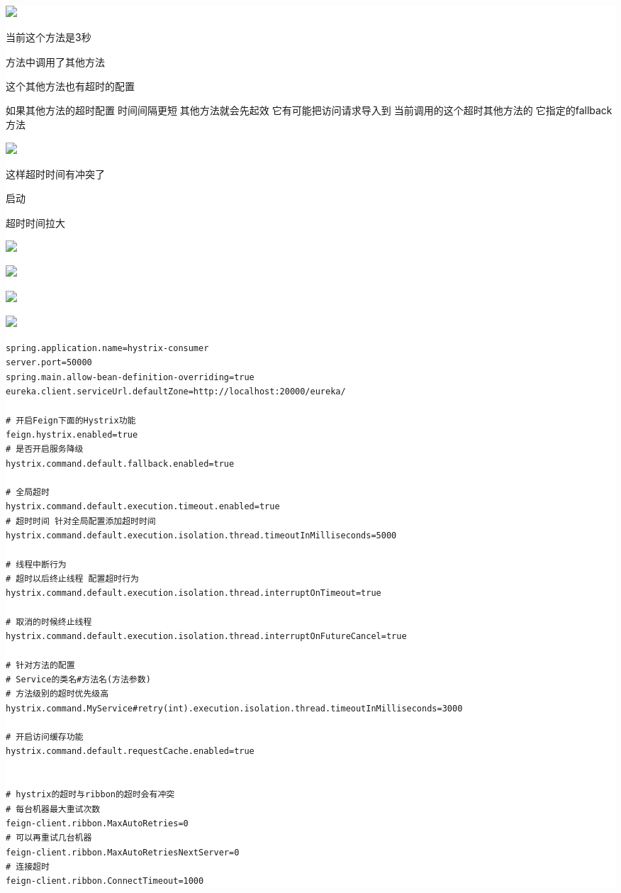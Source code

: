 ![](https://tcs.teambition.net/storage/31217399e24ad8192101ccecb2f65f26ed76?Signature=eyJhbGciOiJIUzI1NiIsInR5cCI6IkpXVCJ9.eyJBcHBJRCI6IjU5Mzc3MGZmODM5NjMyMDAyZTAzNThmMSIsIl9hcHBJZCI6IjU5Mzc3MGZmODM5NjMyMDAyZTAzNThmMSIsIl9vcmdhbml6YXRpb25JZCI6IiIsImV4cCI6MTYxMjA3MDU0MCwiaWF0IjoxNjExNDY1NzQwLCJyZXNvdXJjZSI6Ii9zdG9yYWdlLzMxMjE3Mzk5ZTI0YWQ4MTkyMTAxY2NlY2IyZjY1ZjI2ZWQ3NiJ9.PZWyK6SqBDH9imoIsfsEm2MxhSnr-8CVClpK8VVH4x0&download=image.png "")

当前这个方法是3秒

 方法中调用了其他方法

这个其他方法也有超时的配置

如果其他方法的超时配置 时间间隔更短 其他方法就会先起效 它有可能把访问请求导入到 当前调用的这个超时其他方法的 它指定的fallback方法 

![](https://tcs.teambition.net/storage/31210347cfec4eaf57b3a083cf5ecccb6312?Signature=eyJhbGciOiJIUzI1NiIsInR5cCI6IkpXVCJ9.eyJBcHBJRCI6IjU5Mzc3MGZmODM5NjMyMDAyZTAzNThmMSIsIl9hcHBJZCI6IjU5Mzc3MGZmODM5NjMyMDAyZTAzNThmMSIsIl9vcmdhbml6YXRpb25JZCI6IiIsImV4cCI6MTYxMjA3MDU0MCwiaWF0IjoxNjExNDY1NzQwLCJyZXNvdXJjZSI6Ii9zdG9yYWdlLzMxMjEwMzQ3Y2ZlYzRlYWY1N2IzYTA4M2NmNWVjY2NiNjMxMiJ9.rnDDU5sb_ae5QTXqComRqjALvqCmdZ942GCBAQwfhNg&download=image.png "")

这样超时时间有冲突了



启动

超时时间拉大

![](https://tcs.teambition.net/storage/31217bd237cfbd54889872f101c6a03e2968?Signature=eyJhbGciOiJIUzI1NiIsInR5cCI6IkpXVCJ9.eyJBcHBJRCI6IjU5Mzc3MGZmODM5NjMyMDAyZTAzNThmMSIsIl9hcHBJZCI6IjU5Mzc3MGZmODM5NjMyMDAyZTAzNThmMSIsIl9vcmdhbml6YXRpb25JZCI6IiIsImV4cCI6MTYxMjA3MDU0MCwiaWF0IjoxNjExNDY1NzQwLCJyZXNvdXJjZSI6Ii9zdG9yYWdlLzMxMjE3YmQyMzdjZmJkNTQ4ODk4NzJmMTAxYzZhMDNlMjk2OCJ9.tqeT62QeN_cXcvrNezvDdll3kOKbs-_nGvTvRTr_8eU&download=image.png "")

![](https://tcs.teambition.net/storage/3121828070644d776fd0a00b65838bcae4dd?Signature=eyJhbGciOiJIUzI1NiIsInR5cCI6IkpXVCJ9.eyJBcHBJRCI6IjU5Mzc3MGZmODM5NjMyMDAyZTAzNThmMSIsIl9hcHBJZCI6IjU5Mzc3MGZmODM5NjMyMDAyZTAzNThmMSIsIl9vcmdhbml6YXRpb25JZCI6IiIsImV4cCI6MTYxMjA3MDU0MCwiaWF0IjoxNjExNDY1NzQwLCJyZXNvdXJjZSI6Ii9zdG9yYWdlLzMxMjE4MjgwNzA2NDRkNzc2ZmQwYTAwYjY1ODM4YmNhZTRkZCJ9.YIPjQeIABRozRjRxvdjSE1gIUbVjsyKi2PzSCN5-zUY&download=image.png "")

![](https://tcs.teambition.net/storage/3121e6285fa99fa638e66cad3151c9f38da2?Signature=eyJhbGciOiJIUzI1NiIsInR5cCI6IkpXVCJ9.eyJBcHBJRCI6IjU5Mzc3MGZmODM5NjMyMDAyZTAzNThmMSIsIl9hcHBJZCI6IjU5Mzc3MGZmODM5NjMyMDAyZTAzNThmMSIsIl9vcmdhbml6YXRpb25JZCI6IiIsImV4cCI6MTYxMjA3MDU0MCwiaWF0IjoxNjExNDY1NzQwLCJyZXNvdXJjZSI6Ii9zdG9yYWdlLzMxMjFlNjI4NWZhOTlmYTYzOGU2NmNhZDMxNTFjOWYzOGRhMiJ9.10YFgdC8wktVTN4-JOJqSrbMz2OEUbrbSnT-mRuWQJk&download=image.png "")

![](https://tcs.teambition.net/storage/31210dfd0f91787a26e7802a5de3c8219f6b?Signature=eyJhbGciOiJIUzI1NiIsInR5cCI6IkpXVCJ9.eyJBcHBJRCI6IjU5Mzc3MGZmODM5NjMyMDAyZTAzNThmMSIsIl9hcHBJZCI6IjU5Mzc3MGZmODM5NjMyMDAyZTAzNThmMSIsIl9vcmdhbml6YXRpb25JZCI6IiIsImV4cCI6MTYxMjA3MDU0MCwiaWF0IjoxNjExNDY1NzQwLCJyZXNvdXJjZSI6Ii9zdG9yYWdlLzMxMjEwZGZkMGY5MTc4N2EyNmU3ODAyYTVkZTNjODIxOWY2YiJ9.2K85g0yYvugAnop-xWflrVojl9kxDKFk7VrKDakeSkk&download=image.png "")

```text
spring.application.name=hystrix-consumer
server.port=50000
spring.main.allow-bean-definition-overriding=true
eureka.client.serviceUrl.defaultZone=http://localhost:20000/eureka/

# 开启Feign下面的Hystrix功能
feign.hystrix.enabled=true
# 是否开启服务降级
hystrix.command.default.fallback.enabled=true

# 全局超时
hystrix.command.default.execution.timeout.enabled=true
# 超时时间 针对全局配置添加超时时间
hystrix.command.default.execution.isolation.thread.timeoutInMilliseconds=5000

# 线程中断行为
# 超时以后终止线程 配置超时行为
hystrix.command.default.execution.isolation.thread.interruptOnTimeout=true

# 取消的时候终止线程
hystrix.command.default.execution.isolation.thread.interruptOnFutureCancel=true

# 针对方法的配置
# Service的类名#方法名(方法参数)
# 方法级别的超时优先级高
hystrix.command.MyService#retry(int).execution.isolation.thread.timeoutInMilliseconds=3000

# 开启访问缓存功能
hystrix.command.default.requestCache.enabled=true


# hystrix的超时与ribbon的超时会有冲突
# 每台机器最大重试次数
feign-client.ribbon.MaxAutoRetries=0
# 可以再重试几台机器
feign-client.ribbon.MaxAutoRetriesNextServer=0
# 连接超时
feign-client.ribbon.ConnectTimeout=1000
```